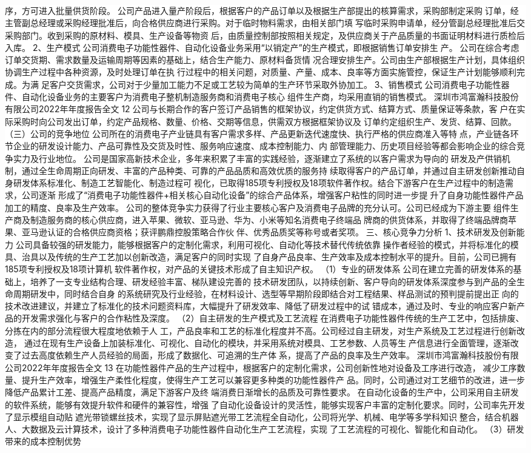 序，方可进入批量供货阶段。
公司产品进入量产阶段后，根据客户的产品订单以及根据生产部提出的核算需求，采购部制定采购
订单，经主管副总经理或采购经理批准后，向合格供应商进行采购。对于临时物料需求，由相关部门填
写临时采购申请单，经分管副总经理批准后交采购部门。收到采购的原材料、模具、生产设备等物资
后，由质量控制部按照相关规定，及供应商关于产品质量的书面证明材料进行质检后入库。
2、生产模式
公司消费电子功能性器件、自动化设备业务采用“以销定产”的生产模式，即根据销售订单安排生
产。
公司在综合考虑订单交货期、需求数量及运输周期等因素的基础上，结合生产能力、原材料备货情
况合理安排生产。公司由生产部根据生产计划，具体组织协调生产过程中各种资源，及时处理订单在执
行过程中的相关问题，对质量、产量、成本、良率等方面实施管控，保证生产计划能够顺利完成。为满
足客户交货需求，公司对于少量加工能力不足或工艺较为简单的生产环节采取外协加工。
3、销售模式
公司消费电子功能性器件、自动化设备业务的主要客户为消费电子整机制造服务商和消费电子核心
组件生产商，均采用直销的销售模式。
深圳市鸿富瀚科技股份有限公司2022年年度报告全文
12
公司与长期合作的客户签订产品销售的框架协议，约定供货方式、结算方式、质量保证等条款，客
户在实际采购时向公司发出订单，约定产品规格、数量、价格、交期等信息，供需双方根据框架协议及
订单约定组织生产、发货、结算、回款。
（三）公司的竞争地位
公司所在的消费电子产业链具有客户需求多样、产品更新迭代速度快、执行严格的供应商准入等特
点，产业链各环节企业的研发设计能力、产品可靠性及交货及时性、服务响应速度、成本控制能力、内
部管理能力、历史项目经验等都会影响企业的综合竞争实力及行业地位。
公司是国家高新技术企业，多年来积累了丰富的实践经验，逐渐建立了系统的以客户需求为导向的
研发及产供销机制，通过全生命周期正向研发、丰富的产品种类、可靠的产品品质和高效优质的服务持
续取得客户的产品订单，并通过自主研发创新推动自身研发体系标准化、制造工艺智能化、制造过程可
视化，已取得185项专利授权及18项软件著作权。结合下游客户在生产过程中的制造需求，公司逐渐
形成了“消费电子功能性器件+相关核心自动化设备”的综合产品体系，增强客户粘性的同时进一步提
升了自身功能性器件产品加工的精度、良率及生产效率。
公司的整体竞争实力获得了行业主要核心客户及消费电子品牌的充分认可。公司已经成为下游主要
组件生产商及制造服务商的核心供应商，进入苹果、微软、亚马逊、华为、小米等知名消费电子终端品
牌商的供货体系，并取得了终端品牌商苹果、亚马逊认证的合格供应商资格；获评鹏鼎控股策略合作伙
伴、优秀品质奖等称号或者奖项。
三、核心竞争力分析
1、技术研发及创新能力
公司具备较强的研发能力，能够根据客户的定制化需求，利用可视化、自动化等技术替代传统依靠
操作者经验的模式，并将标准化的模具、治具以及传统的生产工艺加以创新改造，满足客户的同时实现
了自身产品良率、生产效率及成本控制水平的提升。目前，公司已拥有185项专利授权及18项计算机
软件著作权，对产品的关键技术形成了自主知识产权。
（1）专业的研发体系
公司在建立完善的研发体系的基础上，培养了一支专业结构合理、研发经验丰富、梯队建设完善的
技术研发团队，以持续创新、客户导向的研发体系深度参与到产品的全生命周期研发中，同时结合自身
的系统研究及行业经验，在材料设计、选型等早期阶段即结合对工程结果、样品测试的预判提前提出正
向的技术改进建议，并建立了标准化的技术问题资料库，大幅提升了研发效率、降低了研发过程中的试
错成本，通过及时、专业的响应客户新产品的开发需求强化与客户的合作粘性及深度。
（2）自主研发的生产模式及工艺流程
在消费电子功能性器件传统的生产工艺中，包括排废、分拣在内的部分流程很大程度地依赖于人
工，产品良率和工艺的标准化程度并不高。公司经过自主研发，对生产系统及工艺过程进行创新改造，
通过在现有生产设备上加装标准化、可视化、自动化的模块，并采用系统对模具、工艺参数、人员等生
产信息进行全面管理，逐渐改变了过去高度依赖生产人员经验的局面，形成了数据化、可追溯的生产体
系，提高了产品的良率及生产效率。
深圳市鸿富瀚科技股份有限公司2022年年度报告全文
13
在功能性器件产品的生产过程中，根据客户的定制化需求，公司创新性地对设备及工序进行改造，
减少工序数量、提升生产效率，增强生产柔性化程度，使得生产工艺可以兼容更多种类的功能性器件产
品。同时，公司通过对工艺细节的改进，进一步降低产品累计工差、提高产品精度，满足下游客户及终
端消费日渐增长的品质及可靠性要求。
在自动化设备的生产中，公司采用自主研发的软件系统，能够有效提升软件和硬件的兼容性，增强
了自动化设备设计的灵活性，能够实现客户丰富的定制化要求。同时，公司率先开发了显示模组自动贴
遮光带锁螺丝技术，实现了显示屏贴遮光带工艺流程全自动化，公司将光学、机械、电学等多学科知识
整合，结合机器人、大数据及云计算技术，设计了多种消费电子功能性器件自动化生产工艺流程，实现
了工艺流程的可视化、智能化和自动化。
（3）研发带来的成本控制优势